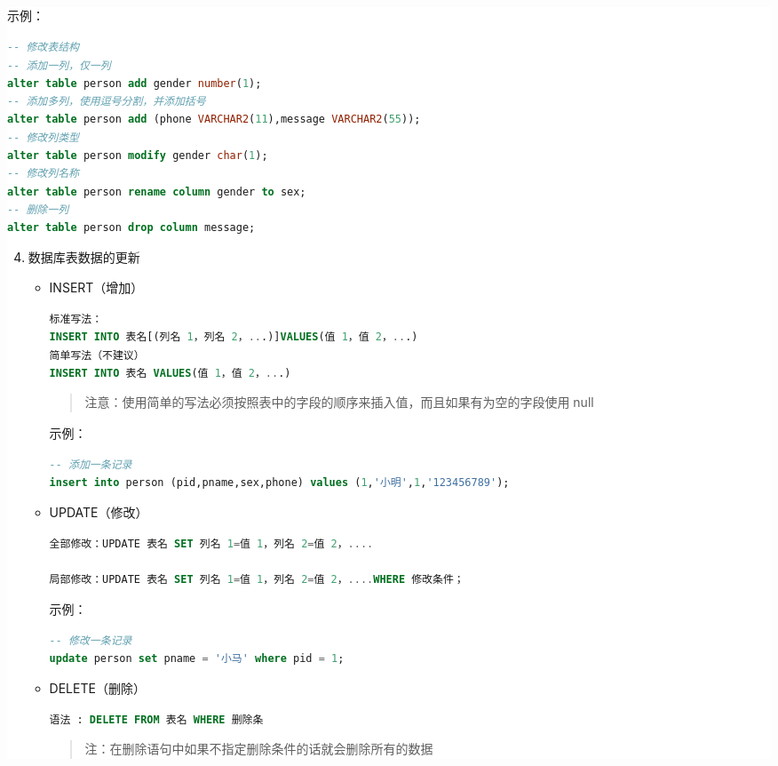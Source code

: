    示例：

   ```sql
   -- 修改表结构
   -- 添加一列，仅一列
   alter table person add gender number(1);
   -- 添加多列，使用逗号分割，并添加括号
   alter table person add (phone VARCHAR2(11),message VARCHAR2(55));
   -- 修改列类型
   alter table person modify gender char(1);
   -- 修改列名称
   alter table person rename column gender to sex;
   -- 删除一列
   alter table person drop column message;
   ```

4. 数据库表数据的更新

   - INSERT（增加）

     ```sql
     标准写法：
     INSERT INTO 表名[(列名 1，列名 2，...)]VALUES(值 1，值 2，...)
     简单写法（不建议）
     INSERT INTO 表名 VALUES(值 1，值 2，...)
     ```

     > 注意：使用简单的写法必须按照表中的字段的顺序来插入值，而且如果有为空的字段使用 null

     示例：

     ```sql
     -- 添加一条记录
     insert into person (pid,pname,sex,phone) values (1,'小明',1,'123456789');
     ```

   - UPDATE（修改）

     ```sql
     全部修改：UPDATE 表名 SET 列名 1=值 1，列名 2=值 2，....
     
     局部修改：UPDATE 表名 SET 列名 1=值 1，列名 2=值 2，....WHERE 修改条件；
     ```

     示例：

     ```sql
     -- 修改一条记录
     update person set pname = '小马' where pid = 1;
     ```

   - DELETE（删除）

     ```sql
     语法 : DELETE FROM 表名 WHERE 删除条
     ```

     > 注：在删除语句中如果不指定删除条件的话就会删除所有的数据
